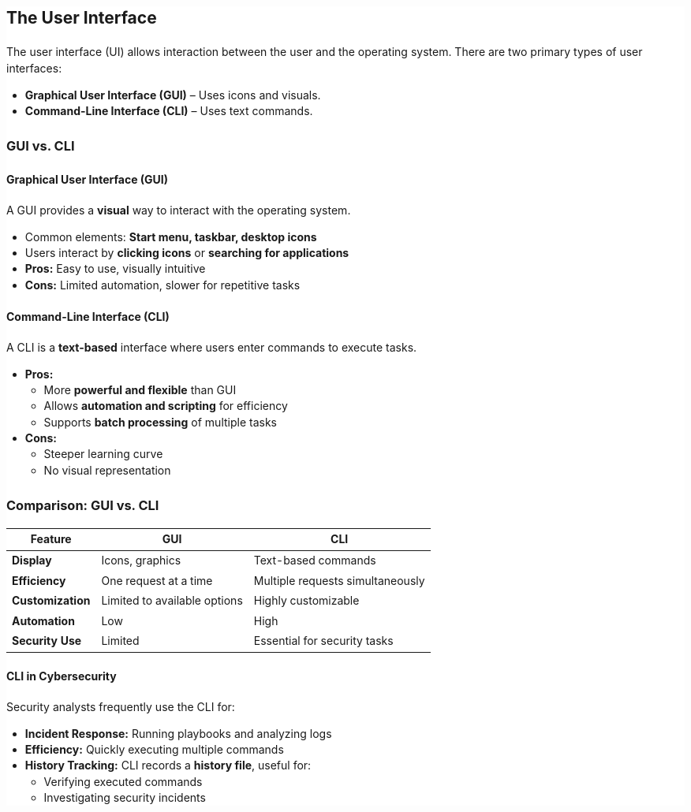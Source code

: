 ## The User Interface


The user interface (UI) allows interaction between the user and the operating system. There are two primary types of user interfaces:

- **Graphical User Interface (GUI)** – Uses icons and visuals.
- **Command-Line Interface (CLI)** – Uses text commands.

### GUI vs. CLI

#### **Graphical User Interface (GUI)**

A GUI provides a **visual** way to interact with the operating system.

- Common elements: **Start menu, taskbar, desktop icons**
- Users interact by **clicking icons** or **searching for applications**
- **Pros:** Easy to use, visually intuitive
- **Cons:** Limited automation, slower for repetitive tasks

#### **Command-Line Interface (CLI)**

A CLI is a **text-based** interface where users enter commands to execute tasks.

- **Pros:**
  - More **powerful and flexible** than GUI
  - Allows **automation and scripting** for efficiency
  - Supports **batch processing** of multiple tasks
- **Cons:**
  - Steeper learning curve
  - No visual representation

### Comparison: GUI vs. CLI

| Feature      | GUI  | CLI  |
|-------------|------|------|
| **Display** | Icons, graphics | Text-based commands |
| **Efficiency** | One request at a time | Multiple requests simultaneously |
| **Customization** | Limited to available options | Highly customizable |
| **Automation** | Low | High |
| **Security Use** | Limited | Essential for security tasks |

#### **CLI in Cybersecurity**

Security analysts frequently use the CLI for:

- **Incident Response:** Running playbooks and analyzing logs
- **Efficiency:** Quickly executing multiple commands
- **History Tracking:** CLI records a **history file**, useful for:
  - Verifying executed commands
  - Investigating security incidents
